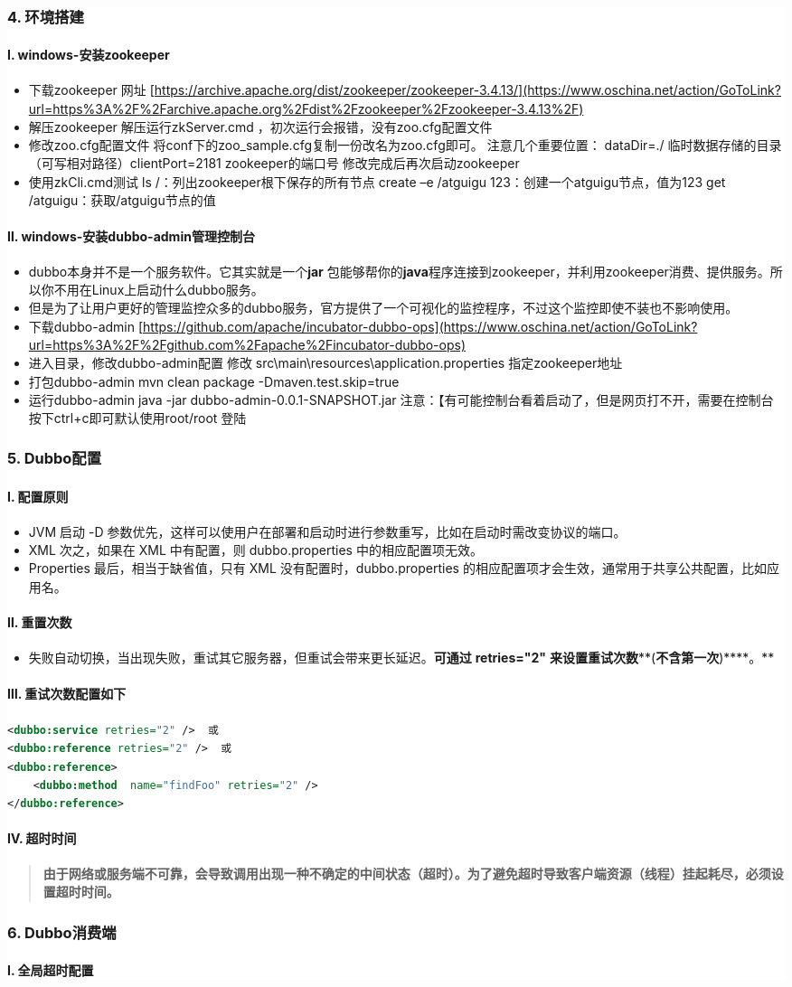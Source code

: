 ### 4.  环境搭建

#### Ⅰ.  windows-安装zookeeper

- 下载zookeeper     网址 [https://archive.apache.org/dist/zookeeper/zookeeper-3.4.13/](https://www.oschina.net/action/GoToLink?url=https%3A%2F%2Farchive.apache.org%2Fdist%2Fzookeeper%2Fzookeeper-3.4.13%2F)
- 解压zookeeper     解压运行zkServer.cmd ，初次运行会报错，没有zoo.cfg配置文件
- 修改zoo.cfg配置文件 将conf下的zoo_sample.cfg复制一份改名为zoo.cfg即可。 注意几个重要位置：     dataDir=./ 临时数据存储的目录（可写相对路径）clientPort=2181     zookeeper的端口号 修改完成后再次启动zookeeper
- 使用zkCli.cmd测试 ls /：列出zookeeper根下保存的所有节点 create –e     /atguigu 123：创建一个atguigu节点，值为123 get /atguigu：获取/atguigu节点的值

#### Ⅱ.  windows-安装dubbo-admin管理控制台

- dubbo本身并不是一个服务软件。它其实就是一个**jar** 包能够帮你的**java**程序连接到zookeeper，并利用zookeeper消费、提供服务。所以你不用在Linux上启动什么dubbo服务。
- 但是为了让用户更好的管理监控众多的dubbo服务，官方提供了一个可视化的监控程序，不过这个监控即使不装也不影响使用。
- 下载dubbo-admin [https://github.com/apache/incubator-dubbo-ops](https://www.oschina.net/action/GoToLink?url=https%3A%2F%2Fgithub.com%2Fapache%2Fincubator-dubbo-ops)
- 进入目录，修改dubbo-admin配置 修改     src\main\resources\application.properties 指定zookeeper地址
- 打包dubbo-admin mvn clean package     -Dmaven.test.skip=true
- 运行dubbo-admin java -jar     dubbo-admin-0.0.1-SNAPSHOT.jar 注意：【有可能控制台看着启动了，但是网页打不开，需要在控制台按下ctrl+c即可默认使用root/root 登陆

### 5.  Dubbo配置

#### Ⅰ.  配置原则

- JVM     启动 -D 参数优先，这样可以使用户在部署和启动时进行参数重写，比如在启动时需改变协议的端口。
- XML     次之，如果在 XML 中有配置，则 dubbo.properties 中的相应配置项无效。
- Properties     最后，相当于缺省值，只有 XML 没有配置时，dubbo.properties 的相应配置项才会生效，通常用于共享公共配置，比如应用名。

#### Ⅱ.  重置次数

- 失败自动切换，当出现失败，重试其它服务器，但重试会带来更长延迟。**可通过**     **retries="2"** **来设置重试次数****(****不含第一次****)****。**

#### Ⅲ.  重试次数配置如下

```xml
<dubbo:service retries="2" />  或  
<dubbo:reference retries="2" />  或  
<dubbo:reference>    
    <dubbo:method  name="findFoo" retries="2" />  
</dubbo:reference>
```

#### Ⅳ.  超时时间

> **由于网络或服务端不可靠，会导致调用出现一种不确定的中间状态（超时）。为了避免超时导致客户端资源（线程）挂起耗尽，必须设置超时时间。**

### 6.  Dubbo消费端

#### Ⅰ.  全局超时配置
